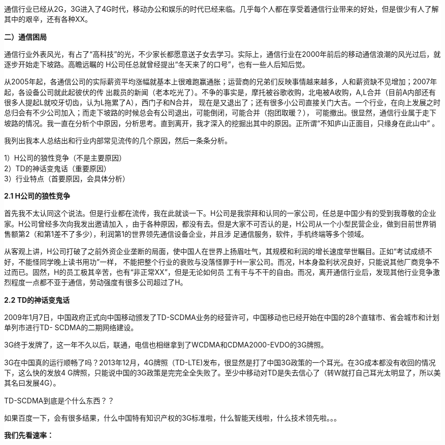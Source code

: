   
通信行业已经从2G，3G进入了4G时代，移动办公和娱乐的时代已经来临。几乎每个人都在享受着通信行业带来的好处，但是很少有人了解其中的艰辛，还有各种XX。

  

**二）通信困局**

  

通信行业外表风光，有占了“高科技”的光，不少家长都愿意送子女去学习。实际上，通信行业在2000年前后的移动通信浪潮的风光过后，就逐步开始走下坡路。高瞻远瞩的
H公司任总就曾经提出“冬天来了的口号”，也有一些人后知后觉。

  
从2005年起，各通信公司的实际薪资平均涨幅就基本上很难跑赢通胀；运营商的兄弟们反映事情越来越多，人和薪资缺不见增加；2007年起，各设备公司就此起彼伏的传
出裁员的新闻（老本吃光了）。不争的事实是，摩托被谷歌收购，北电被A收购，A,L合并（目前A内部还有很多人提起L就咬牙切齿，认为L拖累了A），西门子和N合并，
现在是又退出了；还有很多小公司直接关门大吉。一个行业，在向上发展之时总归会有不少公司加入；而走下坡路的时候总会有公司退出，可能倒闭，可能合并（抱团取暖？），
可能撤出。很显然，通信行业属于走下坡路的情况。我一直在分析个中原因，分析思考。直到离开，我才深入的挖掘出其中的原因。正所谓“不知庐山正面目，只缘身在此山中”
。

  

我列出我本人总结出和行业内部常见流传的几个原因，然后一条条分析。

  
1）H公司的狼性竞争（不是主要原因）  
2）TD的神话变鬼话（重要原因）  
3）行业特点（首要原因，会具体分析）

  

**2.1 H公司的狼性竞争**

  

首先我不太认同这个说法。但是行业都在流传，我在此就谈一下。H公司是我崇拜和认同的一家公司，任总是中国少有的受到我尊敬的企业家。H公司曾经多次向我发出邀请加入
，由于各种原因，都没有去。但是大家不可否认的是，H公司从一个小型民营企业，做到目前世界销售额第2（和第1差不了多少），利润第1的世界领先通信设备企业，并且涉
足通信服务，软件，手机终端等多个领域。

  

从客观上讲，H公司打破了之前外资企业垄断的局面，使中国人在世界上扬眉吐气，其规模和利润的增长速度举世瞩目。正如“考试成绩不好，不能怪同学晚上读书用功”一样，
不能把整个行业的衰败与没落怪罪于H一家公司。而况，H本身盈利状况良好，只能说其他厂商竞争不过而已。固然，H的员工极其辛苦，也有“非正常XX”，但是无论如何员
工有干与不干的自由。而况，离开通信行业后，发现其他行业竞争激烈程度一点都不亚于通信，劳动强度有很多公司超过了H。

  

**2.2 TD的神话变鬼话**

  

2009年1月7日，中国政府正式向中国移动颁发了TD-SCDMA业务的经营许可，中国移动也已经开始在中国的28个直辖市、省会城市和计划单列市进行TD-
SCDMA的二期网络建设。

  
3G终于发牌了，这一年不久以后，联通，电信也相继拿到了WCDMA和CDMA2000-EVDO的3G牌照。

  
3G在中国真的运行顺畅了吗？2013年12月，4G牌照（TD-LTE)发布，很显然是打了中国3G政策的一个耳光。在3G成本都没有收回的情况下，这么快的发放4
G牌照，只能说中国的3G政策是完完全全失败了。至少中移动对TD是失去信心了（转W就打自己耳光太明显了，所以美其名曰发展4G）。

  

TD-SCDMA到底是个什么东西？？

  
如果百度一下，会有很多结果，什么中国特有知识产权的3G标准啦，什么智能天线啦，什么技术领先啦。。。

  
**我们先看速率：**
